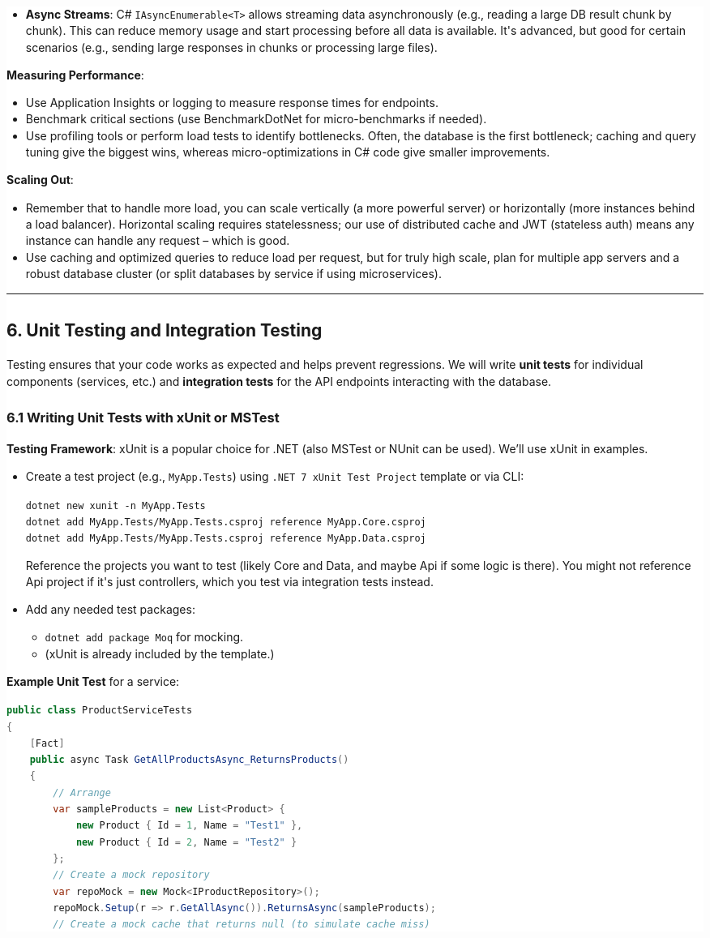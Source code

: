 - **Async Streams**: C# `IAsyncEnumerable<T>` allows streaming data asynchronously (e.g., reading a large DB result chunk by chunk). This can reduce memory usage and start processing before all data is available. It's advanced, but good for certain scenarios (e.g., sending large responses in chunks or processing large files).

**Measuring Performance**:

- Use Application Insights or logging to measure response times for endpoints.
- Benchmark critical sections (use BenchmarkDotNet for micro-benchmarks if needed).
- Use profiling tools or perform load tests to identify bottlenecks. Often, the database is the first bottleneck; caching and query tuning give the biggest wins, whereas micro-optimizations in C# code give smaller improvements.

**Scaling Out**:

- Remember that to handle more load, you can scale vertically (a more powerful server) or horizontally (more instances behind a load balancer). Horizontal scaling requires statelessness; our use of distributed cache and JWT (stateless auth) means any instance can handle any request – which is good.
- Use caching and optimized queries to reduce load per request, but for truly high scale, plan for multiple app servers and a robust database cluster (or split databases by service if using microservices).

---

## 6. Unit Testing and Integration Testing

Testing ensures that your code works as expected and helps prevent regressions. We will write **unit tests** for individual components (services, etc.) and **integration tests** for the API endpoints interacting with the database.

### 6.1 Writing Unit Tests with xUnit or MSTest

**Testing Framework**: xUnit is a popular choice for .NET (also MSTest or NUnit can be used). We’ll use xUnit in examples.

- Create a test project (e.g., `MyApp.Tests`) using `.NET 7 xUnit Test Project` template or via CLI:

  ```
  dotnet new xunit -n MyApp.Tests
  dotnet add MyApp.Tests/MyApp.Tests.csproj reference MyApp.Core.csproj
  dotnet add MyApp.Tests/MyApp.Tests.csproj reference MyApp.Data.csproj
  ```

  Reference the projects you want to test (likely Core and Data, and maybe Api if some logic is there). You might not reference Api project if it's just controllers, which you test via integration tests instead.

- Add any needed test packages:
  - `dotnet add package Moq` for mocking.
  - (xUnit is already included by the template.)

**Example Unit Test** for a service:

```csharp
public class ProductServiceTests
{
    [Fact]
    public async Task GetAllProductsAsync_ReturnsProducts()
    {
        // Arrange
        var sampleProducts = new List<Product> {
            new Product { Id = 1, Name = "Test1" },
            new Product { Id = 2, Name = "Test2" }
        };
        // Create a mock repository
        var repoMock = new Mock<IProductRepository>();
        repoMock.Setup(r => r.GetAllAsync()).ReturnsAsync(sampleProducts);
        // Create a mock cache that returns null (to simulate cache miss)
```